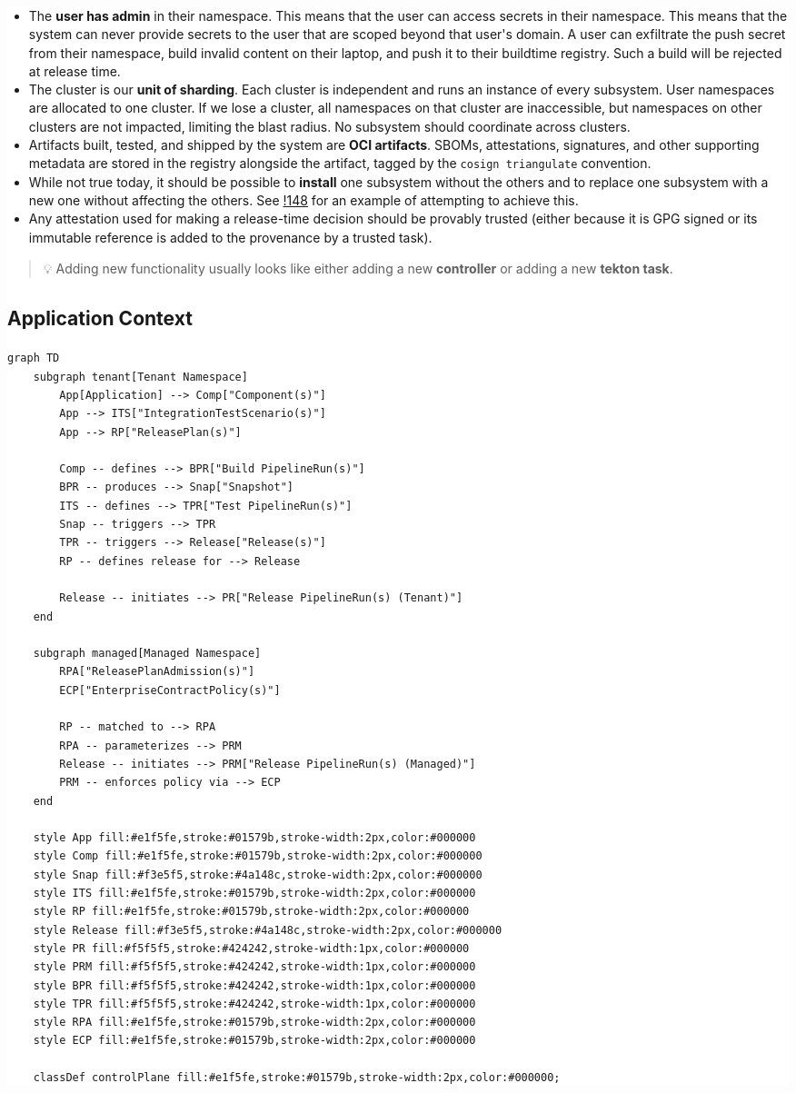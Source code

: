 - The **user has admin** in their namespace. This means that the user can access secrets in their namespace. This means that the system can never provide secrets to the user that are scoped beyond that user's domain. A user can exfiltrate the push secret from their namespace, build invalid content on their laptop, and push it to their buildtime registry. Such a build will be rejected at release time.
- The cluster is our **unit of sharding**. Each cluster is independent and runs an instance of every subsystem. User namespaces are allocated to one cluster. If we lose a cluster, all namespaces on that cluster are inaccessible, but namespaces on other clusters are not impacted, limiting the blast radius. No subsystem should coordinate across clusters.
- Artifacts built, tested, and shipped by the system are **OCI artifacts**. SBOMs, attestations, signatures, and other supporting metadata are stored in the registry alongside the artifact, tagged by the `cosign triangulate` convention.
- While not true today, it should be possible to **install** one subsystem without the others and to replace one subsystem with a new one without affecting the others. See [!148](https://github.com/redhat-appstudio/architecture/pull/148) for an example of attempting to achieve this.
- Any attestation used for making a release-time decision should be provably trusted (either because it is GPG signed or its immutable reference is added to the provenance by a trusted task).

> :bulb: Adding new functionality usually looks like either adding a new **controller** or adding a new **tekton task**.

## Application Context

```mermaid
graph TD
    subgraph tenant[Tenant Namespace]
        App[Application] --> Comp["Component(s)"]
        App --> ITS["IntegrationTestScenario(s)"]
        App --> RP["ReleasePlan(s)"]

        Comp -- defines --> BPR["Build PipelineRun(s)"]
        BPR -- produces --> Snap["Snapshot"]
        ITS -- defines --> TPR["Test PipelineRun(s)"]
        Snap -- triggers --> TPR
        TPR -- triggers --> Release["Release(s)"]
        RP -- defines release for --> Release

        Release -- initiates --> PR["Release PipelineRun(s) (Tenant)"]
    end

    subgraph managed[Managed Namespace]
        RPA["ReleasePlanAdmission(s)"]
        ECP["EnterpriseContractPolicy(s)"]

        RP -- matched to --> RPA
        RPA -- parameterizes --> PRM
        Release -- initiates --> PRM["Release PipelineRun(s) (Managed)"]
        PRM -- enforces policy via --> ECP
    end

    style App fill:#e1f5fe,stroke:#01579b,stroke-width:2px,color:#000000
    style Comp fill:#e1f5fe,stroke:#01579b,stroke-width:2px,color:#000000
    style Snap fill:#f3e5f5,stroke:#4a148c,stroke-width:2px,color:#000000
    style ITS fill:#e1f5fe,stroke:#01579b,stroke-width:2px,color:#000000
    style RP fill:#e1f5fe,stroke:#01579b,stroke-width:2px,color:#000000
    style Release fill:#f3e5f5,stroke:#4a148c,stroke-width:2px,color:#000000
    style PR fill:#f5f5f5,stroke:#424242,stroke-width:1px,color:#000000
    style PRM fill:#f5f5f5,stroke:#424242,stroke-width:1px,color:#000000
    style BPR fill:#f5f5f5,stroke:#424242,stroke-width:1px,color:#000000
    style TPR fill:#f5f5f5,stroke:#424242,stroke-width:1px,color:#000000
    style RPA fill:#e1f5fe,stroke:#01579b,stroke-width:2px,color:#000000
    style ECP fill:#e1f5fe,stroke:#01579b,stroke-width:2px,color:#000000

    classDef controlPlane fill:#e1f5fe,stroke:#01579b,stroke-width:2px,color:#000000;
```

[integration-service promotes OCI artifacts]: ../ADR/0016-integration-service-promotion-logic.md
[application-service]: ./core/hybrid-application-service.md
[pipeline-service]: ./core/pipeline-service.md
[gitops-service]: ./gitops-service.md
[build-service]: ./core/build-service.md
[integration-service]: ./core/integration-service.md
[release-service]: ./core/release-service.md
[Application]: ../ref/application-environment-api.md#application
[Applications]: ../ref/application-environment-api.md#application
[Component]: ../ref/application-environment-api.md#component
[Components]: ../ref/application-environment-api.md#component
[Snapshot]: ../ref/application-environment-api.md#snapshot
[Snapshots]: ../ref/application-environment-api.md#snapshot
[Release]: ../ref/release-service.html#release
[Releases]: ../ref/release-service.html#release
[ReleasePlan]: ../ref/release-service.html#releaseplan
[ReleasePlans]: ../ref/release-service.html#releaseplan
[ReleasePlanAdmission]: ../ref/release-service.html#releaseplanadmission
[ReleasePlanAdmissions]: ../ref/release-service.html#releaseplanadmission
[IntegrationTestScenario]: ../ref/integration-service.html#integrationtestscenario
[IntegrationTestScenarios]: ../ref/integration-service.html#integrationtestscenario